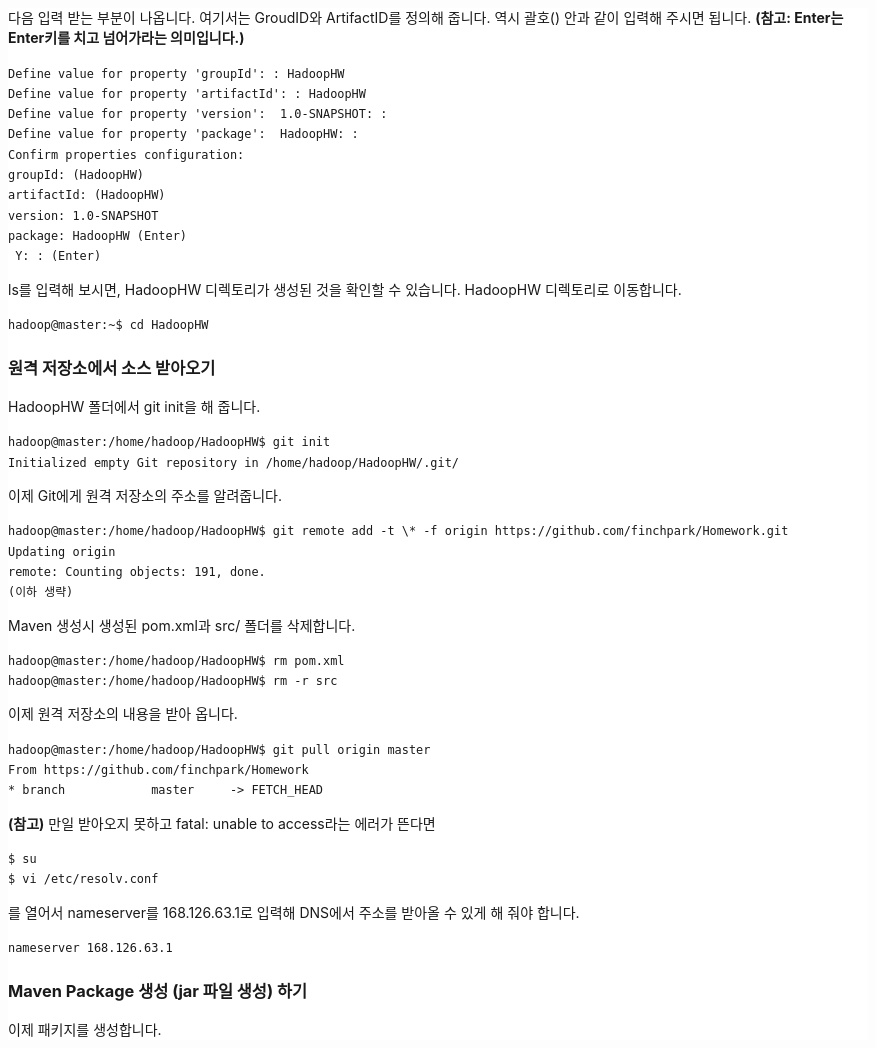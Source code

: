 다음 입력 받는 부분이 나옵니다. 여기서는 GroudID와 ArtifactID를 정의해 줍니다. 역시 괄호() 안과 같이 입력해 주시면 됩니다.
**(참고: Enter는 Enter키를 치고 넘어가라는 의미입니다.)**

	Define value for property 'groupId': : HadoopHW
	Define value for property 'artifactId': : HadoopHW
	Define value for property 'version':  1.0-SNAPSHOT: :
	Define value for property 'package':  HadoopHW: :
	Confirm properties configuration:
	groupId: (HadoopHW)
	artifactId: (HadoopHW)
	version: 1.0-SNAPSHOT
	package: HadoopHW (Enter)
	 Y: : (Enter)

ls를 입력해 보시면, HadoopHW 디렉토리가 생성된 것을 확인할 수 있습니다.
HadoopHW 디렉토리로 이동합니다.

	hadoop@master:~$ cd HadoopHW

### **원격 저장소에서 소스 받아오기**
HadoopHW 폴더에서 git init을 해 줍니다.

	hadoop@master:/home/hadoop/HadoopHW$ git init
	Initialized empty Git repository in /home/hadoop/HadoopHW/.git/

이제 Git에게 원격 저장소의 주소를 알려줍니다.

	hadoop@master:/home/hadoop/HadoopHW$ git remote add -t \* -f origin https://github.com/finchpark/Homework.git
	Updating origin
	remote: Counting objects: 191, done.
	(이하 생략)

Maven 생성시 생성된 pom.xml과 src/ 폴더를 삭제합니다.

	hadoop@master:/home/hadoop/HadoopHW$ rm pom.xml
	hadoop@master:/home/hadoop/HadoopHW$ rm -r src

이제 원격 저장소의 내용을 받아 옵니다.

	hadoop@master:/home/hadoop/HadoopHW$ git pull origin master
	From https://github.com/finchpark/Homework
	* branch            master     -> FETCH_HEAD

**(참고)**
만일 받아오지 못하고 fatal: unable to access라는 에러가 뜬다면

	$ su
	$ vi /etc/resolv.conf

를 열어서 nameserver를 168.126.63.1로 입력해 DNS에서 주소를 받아올 수 있게 해 줘야 합니다.

	nameserver 168.126.63.1

### **Maven Package 생성 (jar 파일 생성) 하기**
이제 패키지를 생성합니다.

